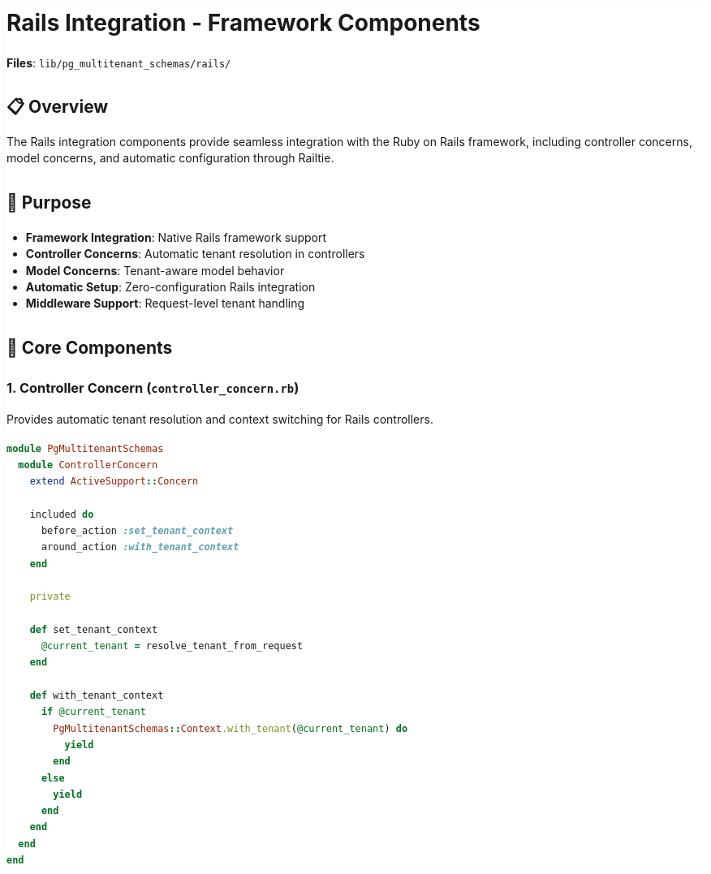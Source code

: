 # Rails Integration - Framework Components

**Files**: `lib/pg_multitenant_schemas/rails/`

## 📋 Overview

The Rails integration components provide seamless integration with the Ruby on Rails framework, including controller concerns, model concerns, and automatic configuration through Railtie.

## 🎯 Purpose

- **Framework Integration**: Native Rails framework support
- **Controller Concerns**: Automatic tenant resolution in controllers
- **Model Concerns**: Tenant-aware model behavior
- **Automatic Setup**: Zero-configuration Rails integration
- **Middleware Support**: Request-level tenant handling

## 🔧 Core Components

### 1. Controller Concern (`controller_concern.rb`)

Provides automatic tenant resolution and context switching for Rails controllers.

```ruby
module PgMultitenantSchemas
  module ControllerConcern
    extend ActiveSupport::Concern
    
    included do
      before_action :set_tenant_context
      around_action :with_tenant_context
    end
    
    private
    
    def set_tenant_context
      @current_tenant = resolve_tenant_from_request
    end
    
    def with_tenant_context
      if @current_tenant
        PgMultitenantSchemas::Context.with_tenant(@current_tenant) do
          yield
        end
      else
        yield
      end
    end
  end
end
```
